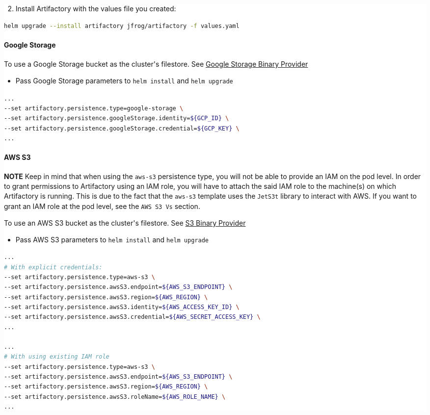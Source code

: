 ```yaml

```

2. Install Artifactory with the values file you created: 

```bash
helm upgrade --install artifactory jfrog/artifactory -f values.yaml
``` 

#### Google Storage

To use a Google Storage bucket as the cluster's filestore. See [Google Storage Binary Provider](https://www.jfrog.com/confluence/display/RTF/Configuring+the+Filestore#ConfiguringtheFilestore-GoogleStorageBinaryProvider)
- Pass Google Storage parameters to `helm install` and `helm upgrade`

```bash
...
--set artifactory.persistence.type=google-storage \
--set artifactory.persistence.googleStorage.identity=${GCP_ID} \
--set artifactory.persistence.googleStorage.credential=${GCP_KEY} \
...
```

#### AWS S3

**NOTE** Keep in mind that when using the `aws-s3` persistence type, you will not be able to provide an IAM on the pod level. 
In order to grant permissions to Artifactory using an IAM role, you will have to attach the said IAM role to the machine(s) on which Artifactory is running.
This is due to the fact that the `aws-s3` template uses the `JetS3t` library to interact with AWS. If you want to grant an IAM role at the pod level, see the `AWS S3 Vs` section.

To use an AWS S3 bucket as the cluster's filestore. See [S3 Binary Provider](https://www.jfrog.com/confluence/display/RTF/Configuring+the+Filestore#ConfiguringtheFilestore-S3BinaryProvider)
- Pass AWS S3 parameters to `helm install` and `helm upgrade`

```bash
...
# With explicit credentials:
--set artifactory.persistence.type=aws-s3 \
--set artifactory.persistence.awsS3.endpoint=${AWS_S3_ENDPOINT} \
--set artifactory.persistence.awsS3.region=${AWS_REGION} \
--set artifactory.persistence.awsS3.identity=${AWS_ACCESS_KEY_ID} \
--set artifactory.persistence.awsS3.credential=${AWS_SECRET_ACCESS_KEY} \
...

...
# With using existing IAM role
--set artifactory.persistence.type=aws-s3 \
--set artifactory.persistence.awsS3.endpoint=${AWS_S3_ENDPOINT} \
--set artifactory.persistence.awsS3.region=${AWS_REGION} \
--set artifactory.persistence.awsS3.roleName=${AWS_ROLE_NAME} \
...
```
